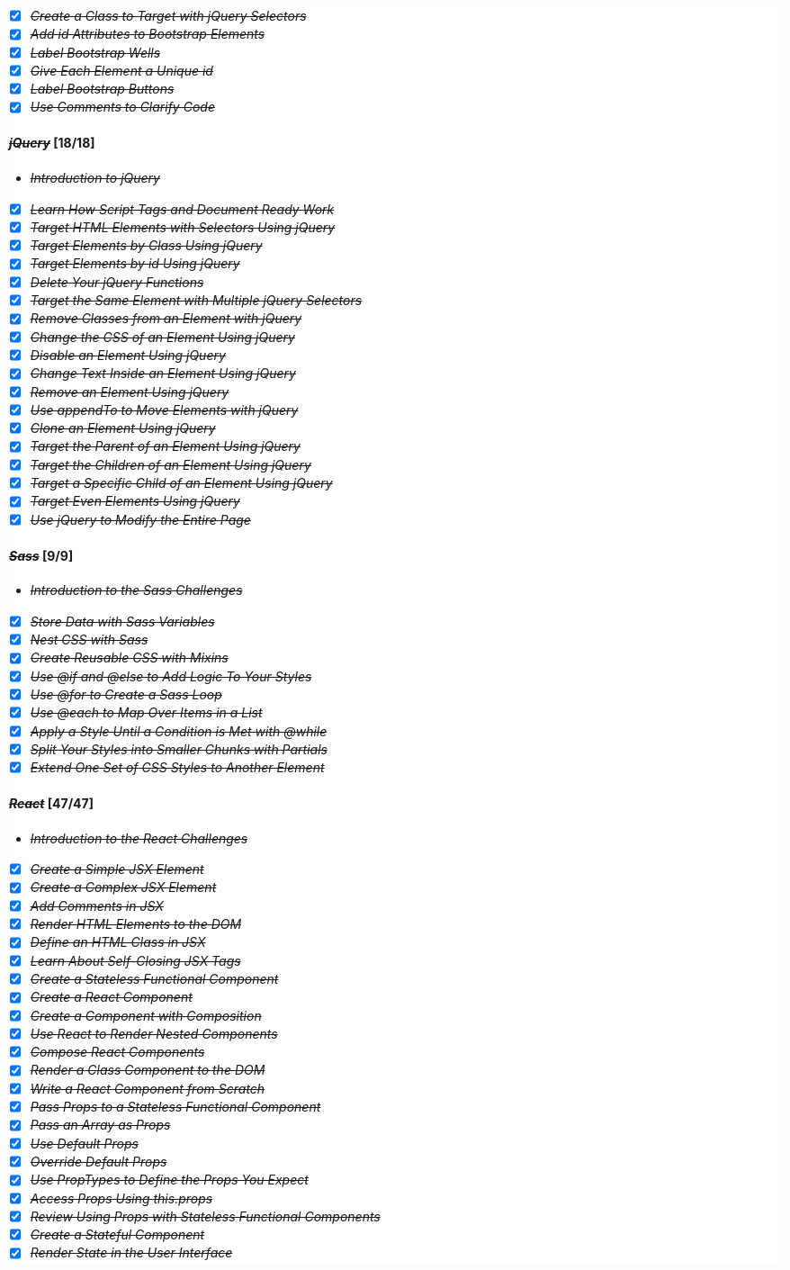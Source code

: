 * [X] ~~*Create a Class to Target with jQuery Selectors*~~
* [X] ~~*Add id Attributes to Bootstrap Elements*~~
* [X] ~~*Label Bootstrap Wells*~~
* [X] ~~*Give Each Element a Unique id*~~
* [X] ~~*Label Bootstrap Buttons*~~
* [X] ~~*Use Comments to Clarify Code*~~

#### ~~*jQuery*~~ [18/18]
* ~~*Introduction to jQuery*~~
* [X] ~~*Learn How Script Tags and Document Ready Work*~~
* [X] ~~*Target HTML Elements with Selectors Using jQuery*~~
* [X] ~~*Target Elements by Class Using jQuery*~~
* [X] ~~*Target Elements by id Using jQuery*~~
* [X] ~~*Delete Your jQuery Functions*~~
* [X] ~~*Target the Same Element with Multiple jQuery Selectors*~~
* [X] ~~*Remove Classes from an Element with jQuery*~~
* [X] ~~*Change the CSS of an Element Using jQuery*~~
* [X] ~~*Disable an Element Using jQuery*~~
* [X] ~~*Change Text Inside an Element Using jQuery*~~
* [X] ~~*Remove an Element Using jQuery*~~
* [X] ~~*Use appendTo to Move Elements with jQuery*~~
* [X] ~~*Clone an Element Using jQuery*~~
* [X] ~~*Target the Parent of an Element Using jQuery*~~
* [X] ~~*Target the Children of an Element Using jQuery*~~
* [X] ~~*Target a Specific Child of an Element Using jQuery*~~
* [X] ~~*Target Even Elements Using jQuery*~~
* [X] ~~*Use jQuery to Modify the Entire Page*~~

#### ~~*Sass*~~ [9/9]
* ~~*Introduction to the Sass Challenges*~~
* [X] ~~*Store Data with Sass Variables*~~
* [X] ~~*Nest CSS with Sass*~~
* [X] ~~*Create Reusable CSS with Mixins*~~
* [X] ~~*Use @if and @else to Add Logic To Your Styles*~~
* [X] ~~*Use @for to Create a Sass Loop*~~
* [X] ~~*Use @each to Map Over Items in a List*~~
* [X] ~~*Apply a Style Until a Condition is Met with @while*~~
* [X] ~~*Split Your Styles into Smaller Chunks with Partials*~~
* [X] ~~*Extend One Set of CSS Styles to Another Element*~~

#### ~~*React*~~ [47/47]
* ~~*Introduction to the React Challenges*~~
* [X] ~~*Create a Simple JSX Element*~~
* [X] ~~*Create a Complex JSX Element*~~
* [X] ~~*Add Comments in JSX*~~
* [X] ~~*Render HTML Elements to the DOM*~~
* [X] ~~*Define an HTML Class in JSX*~~
* [X] ~~*Learn About Self-Closing JSX Tags*~~
* [X] ~~*Create a Stateless Functional Component*~~
* [X] ~~*Create a React Component*~~
* [X] ~~*Create a Component with Composition*~~
* [X] ~~*Use React to Render Nested Components*~~
* [X] ~~*Compose React Components*~~
* [X] ~~*Render a Class Component to the DOM*~~
* [X] ~~*Write a React Component from Scratch*~~
* [X] ~~*Pass Props to a Stateless Functional Component*~~
* [X] ~~*Pass an Array as Props*~~
* [X] ~~*Use Default Props*~~
* [X] ~~*Override Default Props*~~
* [X] ~~*Use PropTypes to Define the Props You Expect*~~
* [X] ~~*Access Props Using this.props*~~
* [X] ~~*Review Using Props with Stateless Functional Components*~~
* [X] ~~*Create a Stateful Component*~~
* [X] ~~*Render State in the User Interface*~~
